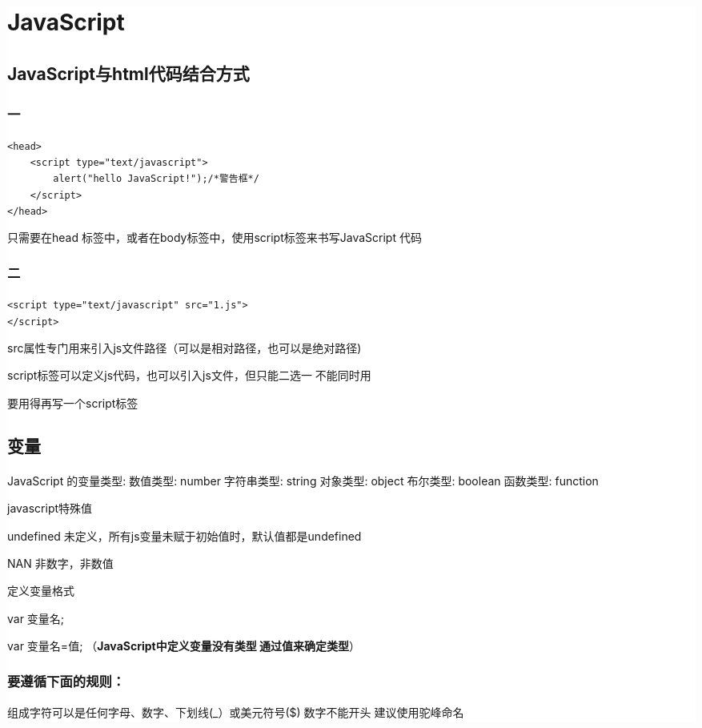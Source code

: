 # JavaScript

## JavaScript与html代码结合方式

### 一

```
<head>
    <script type="text/javascript">
        alert("hello JavaScript!");/*警告框*/
    </script>
</head>
```

只需要在head 标签中，或者在body标签中，使用script标签来书写JavaScript 代码

### 二

```
<script type="text/javascript" src="1.js">
</script>
```

src属性专门用来引入js文件路径（可以是相对路径，也可以是绝对路径)

script标签可以定义js代码，也可以引入js文件，但只能二选一 不能同时用

要用得再写一个script标签

## 变量

JavaScript 的变量类型:
			数值类型:           number
			字符串类型:		string
			对象类型:			object
			布尔类型:			boolean
			函数类型:			function

javascript特殊值

undefined								 未定义，所有js变量未赋于初始值时，默认值都是undefined

NAN											非数字，非数值

定义变量格式

var 变量名;

var 变量名=值; （**JavaScript中定义变量没有类型 通过值来确定类型**）

### 要遵循下面的规则：

组成字符可以是任何字母、数字、下划线(_）或美元符号($)
数字不能开头
建议使用驼峰命名
